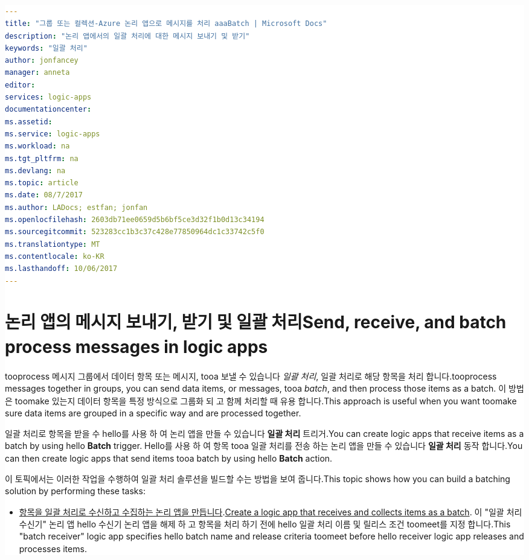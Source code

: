 ```yaml
---
title: "그룹 또는 컬렉션-Azure 논리 앱으로 메시지를 처리 aaaBatch | Microsoft Docs"
description: "논리 앱에서의 일괄 처리에 대한 메시지 보내기 및 받기"
keywords: "일괄 처리"
author: jonfancey
manager: anneta
editor: 
services: logic-apps
documentationcenter: 
ms.assetid: 
ms.service: logic-apps
ms.workload: na
ms.tgt_pltfrm: na
ms.devlang: na
ms.topic: article
ms.date: 08/7/2017
ms.author: LADocs; estfan; jonfan
ms.openlocfilehash: 2603db71ee0659d5b6bf5ce3d32f1b0d13c34194
ms.sourcegitcommit: 523283cc1b3c37c428e77850964dc1c33742c5f0
ms.translationtype: MT
ms.contentlocale: ko-KR
ms.lasthandoff: 10/06/2017
---
```

# <a name="send-receive-and-batch-process-messages-in-logic-apps"></a><span data-ttu-id="de09d-104">논리 앱의 메시지 보내기, 받기 및 일괄 처리</span><span class="sxs-lookup"><span data-stu-id="de09d-104">Send, receive, and batch process messages in logic apps</span></span>

<span data-ttu-id="de09d-105">tooprocess 메시지 그룹에서 데이터 항목 또는 메시지, tooa 보낼 수 있습니다 *일괄 처리*, 일괄 처리로 해당 항목을 처리 합니다.</span><span class="sxs-lookup"><span data-stu-id="de09d-105">tooprocess messages together in groups, you can send data items, or messages, tooa *batch*, and then process those items as a batch.</span></span> <span data-ttu-id="de09d-106">이 방법은 toomake 있는지 데이터 항목을 특정 방식으로 그룹화 되 고 함께 처리할 때 유용 합니다.</span><span class="sxs-lookup"><span data-stu-id="de09d-106">This approach is useful when you want toomake sure data items are grouped in a specific way and are processed together.</span></span> 

<span data-ttu-id="de09d-107">일괄 처리로 항목을 받을 수 hello를 사용 하 여 논리 앱을 만들 수 있습니다 **일괄 처리** 트리거.</span><span class="sxs-lookup"><span data-stu-id="de09d-107">You can create logic apps that receive items as a batch by using hello **Batch** trigger.</span></span> <span data-ttu-id="de09d-108">Hello를 사용 하 여 항목 tooa 일괄 처리를 전송 하는 논리 앱을 만들 수 있습니다 **일괄 처리** 동작 합니다.</span><span class="sxs-lookup"><span data-stu-id="de09d-108">You can then create logic apps that send items tooa batch by using hello **Batch** action.</span></span>

<span data-ttu-id="de09d-109">이 토픽에서는 이러한 작업을 수행하여 일괄 처리 솔루션을 빌드할 수는 방법을 보여 줍니다.</span><span class="sxs-lookup"><span data-stu-id="de09d-109">This topic shows how you can build a batching solution by performing these tasks:</span></span> 

* <span data-ttu-id="de09d-110">[항목을 일괄 처리로 수신하고 수집하는 논리 앱을 만듭니다](#batch-receiver).</span><span class="sxs-lookup"><span data-stu-id="de09d-110">[Create a logic app that receives and collects items as a batch](#batch-receiver).</span></span> <span data-ttu-id="de09d-111">이 "일괄 처리 수신기" 논리 앱 hello 수신기 논리 앱을 해제 하 고 항목을 처리 하기 전에 hello 일괄 처리 이름 및 릴리스 조건 toomeet를 지정 합니다.</span><span class="sxs-lookup"><span data-stu-id="de09d-111">This "batch receiver" logic app specifies hello batch name and release criteria toomeet before hello receiver logic app releases and processes items.</span></span> 
